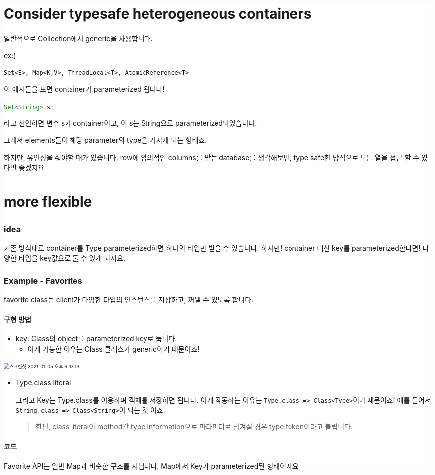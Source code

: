 # Consider typesafe heterogeneous containers

일반적으로 Collection에서 generic을 사용합니다.

ex:)

```
Set<E>, Map<K,V>, ThreadLocal<T>, AtomicReference<T>
```

이 예시들을 보면 container가 parameterized 됩니다!

```java
Set<String> s;
```

 라고 선언하면 변수 s가 container이고, 이 s는 String으로 parameterized되었습니다.

그래서 elements들이 해당 parameter의 type을 가지게 되는 형태죠.



하지만, 유연성을 줘야할 때가 있습니다. row에 임의적인 columns를 받는 database를 생각해보면, type safe한 방식으로 모든 열을 접근 할 수 있다면 좋겠지요

# more flexible

### idea

기존 방식대로 container를 Type parameterized하면 하나의 타입만 받을 수 있습니다. 하지만! container 대신 key를 parameterized한다면! 다양한 타입을 key값으로 둘 수 있게 되지요.



### Example - Favorites

favorite class는 client가 다양한 타입의 인스턴스를 저장하고, 꺼낼 수 있도록 합니다.



#### 구현 방법

* key: Class의 object를 parameterized key로 둡니다.
  * 이게 가능한 이유는 Class 클래스가 generic이기 때문이죠!

<img src="/Users/ju/Library/Application Support/typora-user-images/스크린샷 2021-01-05 오후 6.38.13.png" alt="스크린샷 2021-01-05 오후 6.38.13" style="zoom:67%;" />

* Type.class literal

  그리고 Key는 Type.class를 이용하며 객체를 저장하면 됩니다. 이게 작동하는 이유는 `Type.class => Class<Type>`이기 때문이죠! 예를 들어서 `String.class => Class<String>`이 되는 것 이죠.

  > 한편, class literal이 method간 type information으로 파라미터로 넘겨질 경우 type token이라고 불립니다.	



#### 코드

Favorite API는 일반 Map과 비슷한 구조를 지닙니다. Map에서 Key가 parameterized된 형태이지요
